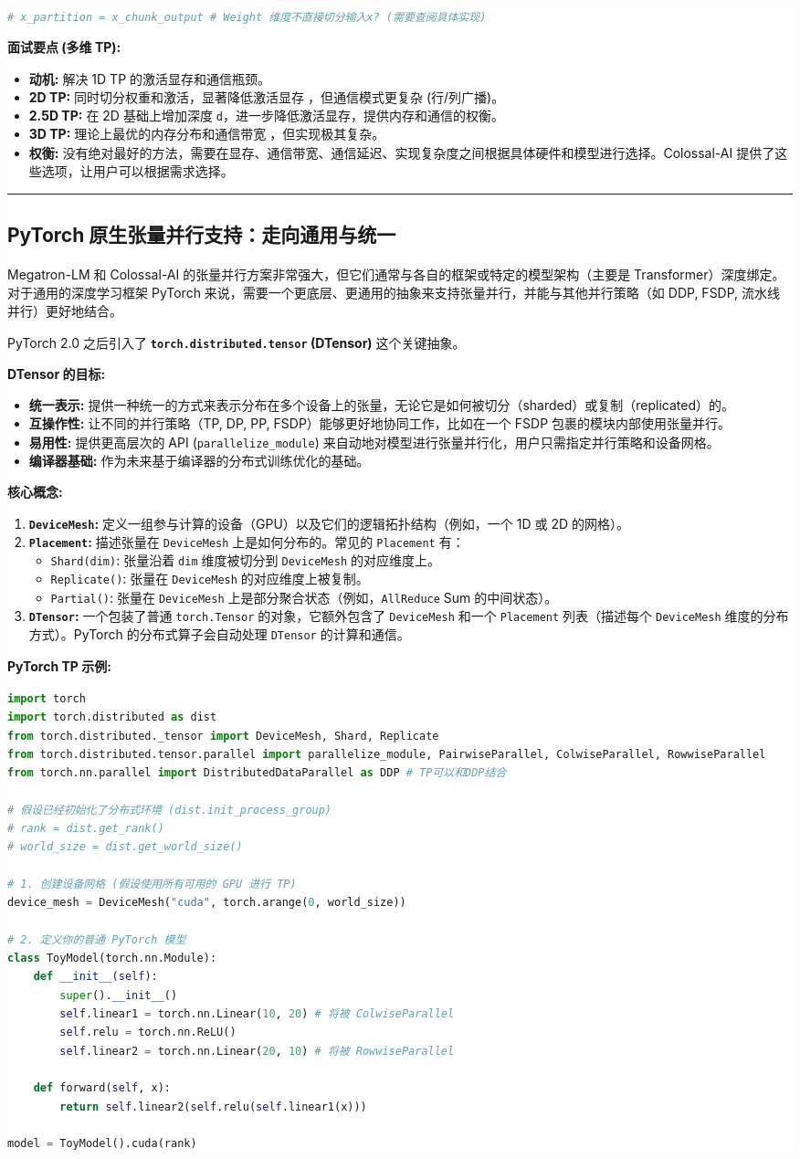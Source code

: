 ```python
# x_partition = x_chunk_output # Weight 维度不直接切分输入x? (需要查阅具体实现)
```

**面试要点 (多维 TP):**

*   **动机:** 解决 1D TP 的激活显存和通信瓶颈。
*   **2D TP:** 同时切分权重和激活，显著降低激活显存 ，但通信模式更复杂 (行/列广播)。
*   **2.5D TP:** 在 2D 基础上增加深度 `d`，进一步降低激活显存，提供内存和通信的权衡。
*   **3D TP:** 理论上最优的内存分布和通信带宽 ，但实现极其复杂。
*   **权衡:** 没有绝对最好的方法，需要在显存、通信带宽、通信延迟、实现复杂度之间根据具体硬件和模型进行选择。Colossal-AI 提供了这些选项，让用户可以根据需求选择。

---

## PyTorch 原生张量并行支持：走向通用与统一

Megatron-LM 和 Colossal-AI 的张量并行方案非常强大，但它们通常与各自的框架或特定的模型架构（主要是 Transformer）深度绑定。对于通用的深度学习框架 PyTorch 来说，需要一个更底层、更通用的抽象来支持张量并行，并能与其他并行策略（如 DDP, FSDP, 流水线并行）更好地结合。

PyTorch 2.0 之后引入了 **`torch.distributed.tensor` (DTensor)** 这个关键抽象。

**DTensor 的目标:**

*   **统一表示:** 提供一种统一的方式来表示分布在多个设备上的张量，无论它是如何被切分（sharded）或复制（replicated）的。
*   **互操作性:** 让不同的并行策略（TP, DP, PP, FSDP）能够更好地协同工作，比如在一个 FSDP 包裹的模块内部使用张量并行。
*   **易用性:** 提供更高层次的 API (`parallelize_module`) 来自动地对模型进行张量并行化，用户只需指定并行策略和设备网格。
*   **编译器基础:** 作为未来基于编译器的分布式训练优化的基础。

**核心概念:**

1.  **`DeviceMesh`:** 定义一组参与计算的设备（GPU）以及它们的逻辑拓扑结构（例如，一个 1D 或 2D 的网格）。
2.  **`Placement`:** 描述张量在 `DeviceMesh` 上是如何分布的。常见的 `Placement` 有：
    *   `Shard(dim)`: 张量沿着 `dim` 维度被切分到 `DeviceMesh` 的对应维度上。
    *   `Replicate()`: 张量在 `DeviceMesh` 的对应维度上被复制。
    *   `Partial()`: 张量在 `DeviceMesh` 上是部分聚合状态（例如，`AllReduce` Sum 的中间状态）。
3.  **`DTensor`:** 一个包装了普通 `torch.Tensor` 的对象，它额外包含了 `DeviceMesh` 和一个 `Placement` 列表（描述每个 `DeviceMesh` 维度的分布方式）。PyTorch 的分布式算子会自动处理 `DTensor` 的计算和通信。

**PyTorch TP 示例:**

```python
import torch
import torch.distributed as dist
from torch.distributed._tensor import DeviceMesh, Shard, Replicate
from torch.distributed.tensor.parallel import parallelize_module, PairwiseParallel, ColwiseParallel, RowwiseParallel
from torch.nn.parallel import DistributedDataParallel as DDP # TP可以和DDP结合

# 假设已经初始化了分布式环境 (dist.init_process_group)
# rank = dist.get_rank()
# world_size = dist.get_world_size()

# 1. 创建设备网格 (假设使用所有可用的 GPU 进行 TP)
device_mesh = DeviceMesh("cuda", torch.arange(0, world_size))

# 2. 定义你的普通 PyTorch 模型
class ToyModel(torch.nn.Module):
    def __init__(self):
        super().__init__()
        self.linear1 = torch.nn.Linear(10, 20) # 将被 ColwiseParallel
        self.relu = torch.nn.ReLU()
        self.linear2 = torch.nn.Linear(20, 10) # 将被 RowwiseParallel

    def forward(self, x):
        return self.linear2(self.relu(self.linear1(x)))

model = ToyModel().cuda(rank)

```